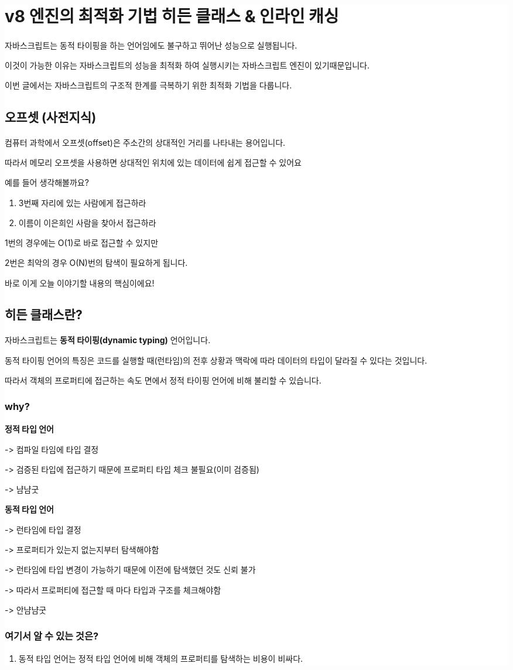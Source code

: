 # v8 엔진의 최적화 기법 히든 클래스 & 인라인 캐싱

자바스크립트는 동적 타이핑을 하는 언어임에도 불구하고 뛰어난 성능으로 실행됩니다.

이것이 가능한 이유는 자바스크립트의 성능을 최적화 하여 실행시키는 자바스크립트 엔진이 있기때문입니다.

이번 글에서는 자바스크립트의 구조적 한계를 극복하기 위한 최적화 기법을 다룹니다.

## 오프셋 (사전지식)

컴퓨터 과학에서 오프셋(offset)은 주소간의 상대적인 거리를 나타내는 용어입니다.

따라서 메모리 오프셋을 사용하면 상대적인 위치에 있는 데이터에 쉽게 접근할 수 있어요

예를 들어 생각해볼까요?

1. 3번째 자리에 있는 사람에게 접근하라

2. 이름이 이은희인 사람을 찾아서 접근하라

1번의 경우에는 O(1)로 바로 접근할 수 있지만

2번은 최악의 경우 O(N)번의 탐색이 필요하게 됩니다.

바로 이게 오늘 이야기할 내용의 핵심이에요!

## 히든 클래스란?

자바스크립트는 **동적 타이핑(dynamic typing)** 언어입니다.

동적 타이핑 언어의 특징은 코드를 실행할 때(런타임)의 전후 상황과 맥락에 따라 데이터의 타입이 달라질 수 있다는 것입니다.

따라서 객체의 프로퍼티에 접근하는 속도 면에서 정적 타이핑 언어에 비해 불리할 수 있습니다.

### why?

**정적 타입 언어**

-> 컴파일 타임에 타입 결정

-> 검증된 타입에 접근하기 때문에 프로퍼티 타입 체크 불필요(이미 검증됨)

-> 냠냠굿

**동적 타입 언어**

-> 런타임에 타입 결정

-> 프로퍼티가 있는지 없는지부터 탐색해야함

-> 런타임에 타입 변경이 가능하기 때문에 이전에 탐색했던 것도 신뢰 불가

-> 따라서 프로퍼티에 접근할 때 마다 타입과 구조를 체크해야함

-> 안냠냠굿

### 여기서 알 수 있는 것은?

1. 동적 타입 언어는 정적 타입 언어에 비해 객체의 프로퍼티를 탐색하는 비용이 비싸다.
